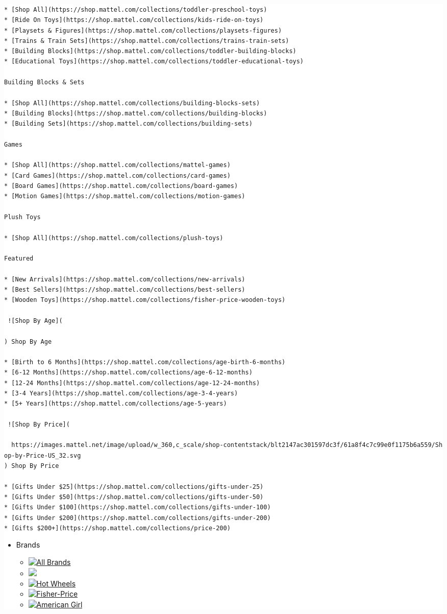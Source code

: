     * [Shop All](https://shop.mattel.com/collections/toddler-preschool-toys)
    * [Ride On Toys](https://shop.mattel.com/collections/kids-ride-on-toys)
    * [Playsets & Figures](https://shop.mattel.com/collections/playsets-figures)
    * [Trains & Train Sets](https://shop.mattel.com/collections/trains-train-sets)
    * [Building Blocks](https://shop.mattel.com/collections/toddler-building-blocks)
    * [Educational Toys](https://shop.mattel.com/collections/toddler-educational-toys)
    
    Building Blocks & Sets
    
    * [Shop All](https://shop.mattel.com/collections/building-blocks-sets)
    * [Building Blocks](https://shop.mattel.com/collections/building-blocks)
    * [Building Sets](https://shop.mattel.com/collections/building-sets)
    
    Games
    
    * [Shop All](https://shop.mattel.com/collections/mattel-games)
    * [Card Games](https://shop.mattel.com/collections/card-games)
    * [Board Games](https://shop.mattel.com/collections/board-games)
    * [Motion Games](https://shop.mattel.com/collections/motion-games)
    
    Plush Toys
    
    * [Shop All](https://shop.mattel.com/collections/plush-toys)
    
    Featured
    
    * [New Arrivals](https://shop.mattel.com/collections/new-arrivals)
    * [Best Sellers](https://shop.mattel.com/collections/best-sellers)
    * [Wooden Toys](https://shop.mattel.com/collections/fisher-price-wooden-toys)
    
     ![Shop By Age](
    
    ) Shop By Age
    
    * [Birth to 6 Months](https://shop.mattel.com/collections/age-birth-6-months)
    * [6-12 Months](https://shop.mattel.com/collections/age-6-12-months)
    * [12-24 Months](https://shop.mattel.com/collections/age-12-24-months)
    * [3-4 Years](https://shop.mattel.com/collections/age-3-4-years)
    * [5+ Years](https://shop.mattel.com/collections/age-5-years)
    
     ![Shop By Price](
    
      https://images.mattel.net/image/upload/w_360,c_scale/shop-contentstack/blt2147ac301597dc3f/61a8f4c7c99e0f1175b6a559/Shop-by-Price-US_32.svg
    ) Shop By Price
    
    * [Gifts Under $25](https://shop.mattel.com/collections/gifts-under-25)
    * [Gifts Under $50](https://shop.mattel.com/collections/gifts-under-50)
    * [Gifts Under $100](https://shop.mattel.com/collections/gifts-under-100)
    * [Gifts Under $200](https://shop.mattel.com/collections/gifts-under-200)
    * [Gifts $200+](https://shop.mattel.com/collections/price-200)
    
* Brands
    
    * [![All Brands](https://images.mattel.net/image/upload/w_360,f_auto,c_scale/shop-contentstack/blt00b344ffbdadabe3/64cd7932cc97f639ad6e6345/Nav_Logos_All-Brands@2x.jpg)](https://shop.mattel.com/pages/all-brands)
    * [![](https://images.mattel.net/image/upload/w_360,f_auto,c_scale/shop-contentstack/blta28d8972064872fe/65ea2a70aac51db9df8fa174/Shopper_HP_Nav_Logos_Barbie.jpg)](https://shop.mattel.com/pages/barbie)
    * [![Hot Wheels](https://images.mattel.net/image/upload/w_360,f_auto,c_scale/shop-contentstack/blt5f5617f71081b3e5/64cd793b1072f02a273f1a15/Nav_Logos_Hot-Wheels@2x.jpg)](https://shop.mattel.com/pages/hot-wheels)
    * [![Fisher-Price](https://images.mattel.net/image/upload/w_360,f_auto,c_scale/shop-contentstack/bltb2e19d9bfe2f3032/64cd793be6fc9a67fb2cf7a2/Nav_Logos_Fisher-Price@2x.jpg)](https://shop.mattel.com/pages/fisher-price)
    * [![American Girl](https://images.mattel.net/image/upload/w_360,f_auto,c_scale/shop-contentstack/bltfcb87bf4804befb8/64cd793b2b05966531c7e7c8/Nav_Logos_American-Girl@2x.jpg)](https://www.americangirl.com/)